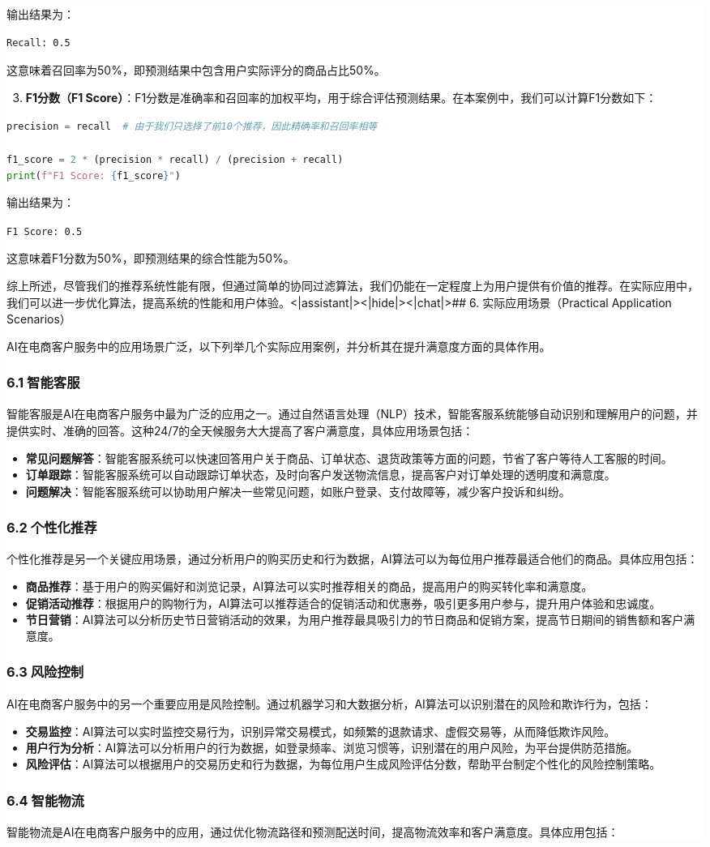 输出结果为：

```
Recall: 0.5
```

这意味着召回率为50%，即预测结果中包含用户实际评分的商品占比50%。

3. **F1分数（F1 Score）**：F1分数是准确率和召回率的加权平均，用于综合评估预测结果。在本案例中，我们可以计算F1分数如下：

```python
precision = recall  # 由于我们只选择了前10个推荐，因此精确率和召回率相等

f1_score = 2 * (precision * recall) / (precision + recall)
print(f"F1 Score: {f1_score}")
```

输出结果为：

```
F1 Score: 0.5
```

这意味着F1分数为50%，即预测结果的综合性能为50%。

综上所述，尽管我们的推荐系统性能有限，但通过简单的协同过滤算法，我们仍能在一定程度上为用户提供有价值的推荐。在实际应用中，我们可以进一步优化算法，提高系统的性能和用户体验。<|assistant|><|hide|><|chat|>## 6. 实际应用场景（Practical Application Scenarios）

AI在电商客户服务中的应用场景广泛，以下列举几个实际应用案例，并分析其在提升满意度方面的具体作用。

### 6.1 智能客服

智能客服是AI在电商客户服务中最为广泛的应用之一。通过自然语言处理（NLP）技术，智能客服系统能够自动识别和理解用户的问题，并提供实时、准确的回答。这种24/7的全天候服务大大提高了客户满意度，具体应用场景包括：

- **常见问题解答**：智能客服系统可以快速回答用户关于商品、订单状态、退货政策等方面的问题，节省了客户等待人工客服的时间。
- **订单跟踪**：智能客服系统可以自动跟踪订单状态，及时向客户发送物流信息，提高客户对订单处理的透明度和满意度。
- **问题解决**：智能客服系统可以协助用户解决一些常见问题，如账户登录、支付故障等，减少客户投诉和纠纷。

### 6.2 个性化推荐

个性化推荐是另一个关键应用场景，通过分析用户的购买历史和行为数据，AI算法可以为每位用户推荐最适合他们的商品。具体应用包括：

- **商品推荐**：基于用户的购买偏好和浏览记录，AI算法可以实时推荐相关的商品，提高用户的购买转化率和满意度。
- **促销活动推荐**：根据用户的购物行为，AI算法可以推荐适合的促销活动和优惠券，吸引更多用户参与，提升用户体验和忠诚度。
- **节日营销**：AI算法可以分析历史节日营销活动的效果，为用户推荐最具吸引力的节日商品和促销方案，提高节日期间的销售额和客户满意度。

### 6.3 风险控制

AI在电商客户服务中的另一个重要应用是风险控制。通过机器学习和大数据分析，AI算法可以识别潜在的风险和欺诈行为，包括：

- **交易监控**：AI算法可以实时监控交易行为，识别异常交易模式，如频繁的退款请求、虚假交易等，从而降低欺诈风险。
- **用户行为分析**：AI算法可以分析用户的行为数据，如登录频率、浏览习惯等，识别潜在的用户风险，为平台提供防范措施。
- **风险评估**：AI算法可以根据用户的交易历史和行为数据，为每位用户生成风险评估分数，帮助平台制定个性化的风险控制策略。

### 6.4 智能物流

智能物流是AI在电商客户服务中的应用，通过优化物流路径和预测配送时间，提高物流效率和客户满意度。具体应用包括：
